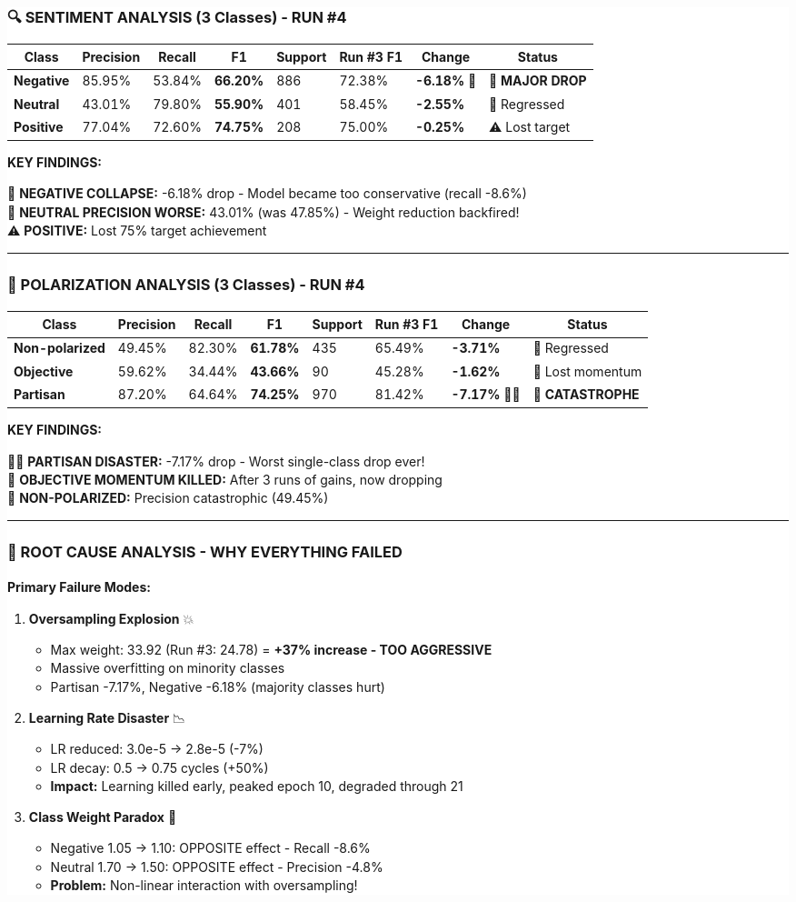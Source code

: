 
### 🔍 SENTIMENT ANALYSIS (3 Classes) - RUN #4

| Class        | Precision | Recall | F1         | Support | Run #3 F1 | Change        | Status            |
| ------------ | --------- | ------ | ---------- | ------- | --------- | ------------- | ----------------- |
| **Negative** | 85.95%    | 53.84% | **66.20%** | 886     | 72.38%    | **-6.18%** 🚨 | 🔴 **MAJOR DROP** |
| **Neutral**  | 43.01%    | 79.80% | **55.90%** | 401     | 58.45%    | **-2.55%**    | 🔴 Regressed      |
| **Positive** | 77.04%    | 72.60% | **74.75%** | 208     | 75.00%    | **-0.25%**    | ⚠️ Lost target    |

**KEY FINDINGS:**

🚨 **NEGATIVE COLLAPSE:** -6.18% drop - Model became too conservative (recall -8.6%)  
🚨 **NEUTRAL PRECISION WORSE:** 43.01% (was 47.85%) - Weight reduction backfired!  
⚠️ **POSITIVE:** Lost 75% target achievement

---

### 🎯 POLARIZATION ANALYSIS (3 Classes) - RUN #4

| Class             | Precision | Recall | F1         | Support | Run #3 F1 | Change          | Status             |
| ----------------- | --------- | ------ | ---------- | ------- | --------- | --------------- | ------------------ |
| **Non-polarized** | 49.45%    | 82.30% | **61.78%** | 435     | 65.49%    | **-3.71%**      | 🔴 Regressed       |
| **Objective**     | 59.62%    | 34.44% | **43.66%** | 90      | 45.28%    | **-1.62%**      | 🔴 Lost momentum   |
| **Partisan**      | 87.20%    | 64.64% | **74.25%** | 970     | 81.42%    | **-7.17%** 🚨🚨 | 🔴 **CATASTROPHE** |

**KEY FINDINGS:**

🚨🚨 **PARTISAN DISASTER:** -7.17% drop - Worst single-class drop ever!  
🚨 **OBJECTIVE MOMENTUM KILLED:** After 3 runs of gains, now dropping  
🔴 **NON-POLARIZED:** Precision catastrophic (49.45%)

---

### 🔬 ROOT CAUSE ANALYSIS - WHY EVERYTHING FAILED

**Primary Failure Modes:**

1. **Oversampling Explosion** 💥

   - Max weight: 33.92 (Run #3: 24.78) = **+37% increase - TOO AGGRESSIVE**
   - Massive overfitting on minority classes
   - Partisan -7.17%, Negative -6.18% (majority classes hurt)

2. **Learning Rate Disaster** 📉

   - LR reduced: 3.0e-5 → 2.8e-5 (-7%)
   - LR decay: 0.5 → 0.75 cycles (+50%)
   - **Impact:** Learning killed early, peaked epoch 10, degraded through 21

3. **Class Weight Paradox** 🔀

   - Negative 1.05 → 1.10: OPPOSITE effect - Recall -8.6%
   - Neutral 1.70 → 1.50: OPPOSITE effect - Precision -4.8%
   - **Problem:** Non-linear interaction with oversampling!
